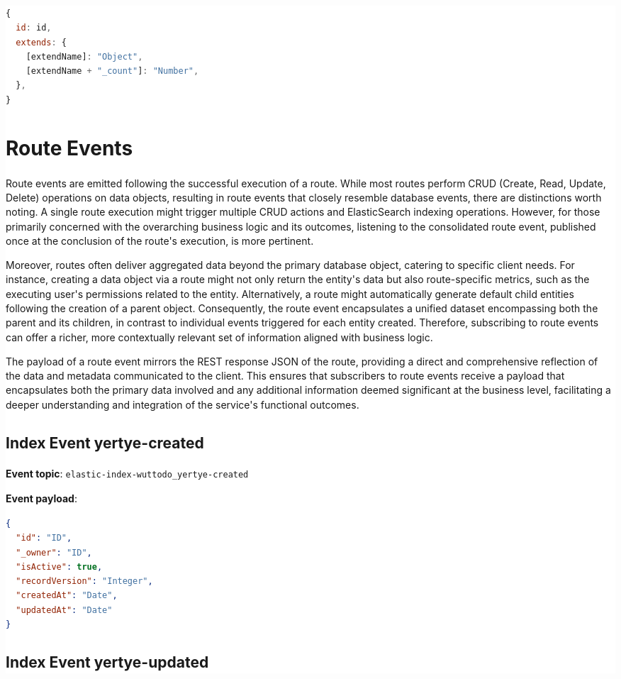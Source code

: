 ```js
{
  id: id,
  extends: {
    [extendName]: "Object",
    [extendName + "_count"]: "Number",
  },
}
```

# Route Events

Route events are emitted following the successful execution of a route. While most routes perform CRUD (Create, Read, Update, Delete) operations on data objects, resulting in route events that closely resemble database events, there are distinctions worth noting. A single route execution might trigger multiple CRUD actions and ElasticSearch indexing operations. However, for those primarily concerned with the overarching business logic and its outcomes, listening to the consolidated route event, published once at the conclusion of the route's execution, is more pertinent.

Moreover, routes often deliver aggregated data beyond the primary database object, catering to specific client needs. For instance, creating a data object via a route might not only return the entity's data but also route-specific metrics, such as the executing user's permissions related to the entity. Alternatively, a route might automatically generate default child entities following the creation of a parent object. Consequently, the route event encapsulates a unified dataset encompassing both the parent and its children, in contrast to individual events triggered for each entity created. Therefore, subscribing to route events can offer a richer, more contextually relevant set of information aligned with business logic.

The payload of a route event mirrors the REST response JSON of the route, providing a direct and comprehensive reflection of the data and metadata communicated to the client. This ensures that subscribers to route events receive a payload that encapsulates both the primary data involved and any additional information deemed significant at the business level, facilitating a deeper understanding and integration of the service's functional outcomes.

## Index Event yertye-created

**Event topic**: `elastic-index-wuttodo_yertye-created`

**Event payload**:

```json
{
  "id": "ID",
  "_owner": "ID",
  "isActive": true,
  "recordVersion": "Integer",
  "createdAt": "Date",
  "updatedAt": "Date"
}
```

## Index Event yertye-updated
